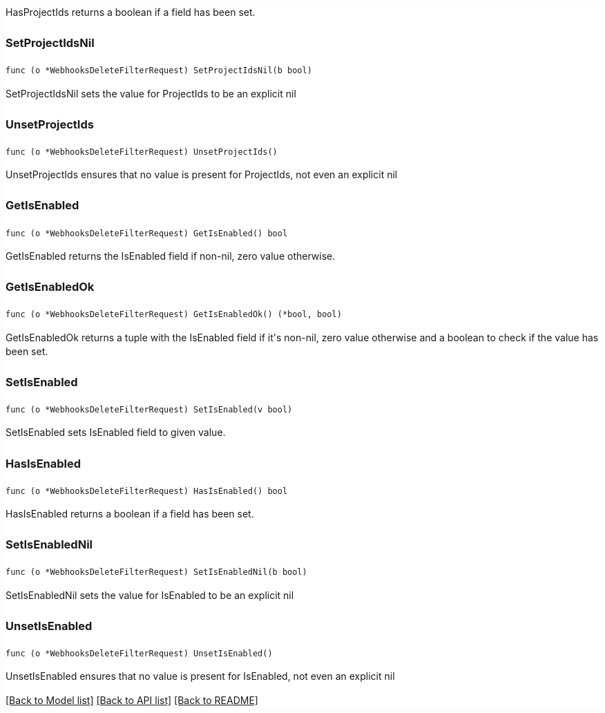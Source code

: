 HasProjectIds returns a boolean if a field has been set.

### SetProjectIdsNil

`func (o *WebhooksDeleteFilterRequest) SetProjectIdsNil(b bool)`

 SetProjectIdsNil sets the value for ProjectIds to be an explicit nil

### UnsetProjectIds
`func (o *WebhooksDeleteFilterRequest) UnsetProjectIds()`

UnsetProjectIds ensures that no value is present for ProjectIds, not even an explicit nil
### GetIsEnabled

`func (o *WebhooksDeleteFilterRequest) GetIsEnabled() bool`

GetIsEnabled returns the IsEnabled field if non-nil, zero value otherwise.

### GetIsEnabledOk

`func (o *WebhooksDeleteFilterRequest) GetIsEnabledOk() (*bool, bool)`

GetIsEnabledOk returns a tuple with the IsEnabled field if it's non-nil, zero value otherwise
and a boolean to check if the value has been set.

### SetIsEnabled

`func (o *WebhooksDeleteFilterRequest) SetIsEnabled(v bool)`

SetIsEnabled sets IsEnabled field to given value.

### HasIsEnabled

`func (o *WebhooksDeleteFilterRequest) HasIsEnabled() bool`

HasIsEnabled returns a boolean if a field has been set.

### SetIsEnabledNil

`func (o *WebhooksDeleteFilterRequest) SetIsEnabledNil(b bool)`

 SetIsEnabledNil sets the value for IsEnabled to be an explicit nil

### UnsetIsEnabled
`func (o *WebhooksDeleteFilterRequest) UnsetIsEnabled()`

UnsetIsEnabled ensures that no value is present for IsEnabled, not even an explicit nil

[[Back to Model list]](../README.md#documentation-for-models) [[Back to API list]](../README.md#documentation-for-api-endpoints) [[Back to README]](../README.md)


